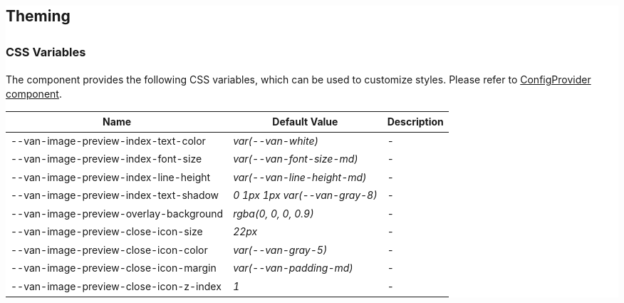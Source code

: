 ## Theming

### CSS Variables

The component provides the following CSS variables, which can be used to customize styles. Please refer to [ConfigProvider component](#/en-US/config-provider).

| Name | Default Value | Description |
| --- | --- | --- |
| --van-image-preview-index-text-color | _var(--van-white)_ | - |
| --van-image-preview-index-font-size | _var(--van-font-size-md)_ | - |
| --van-image-preview-index-line-height | _var(--van-line-height-md)_ | - |
| --van-image-preview-index-text-shadow | _0 1px 1px var(--van-gray-8)_ | - |
| --van-image-preview-overlay-background | _rgba(0, 0, 0, 0.9)_ | - |
| --van-image-preview-close-icon-size | _22px_ | - |
| --van-image-preview-close-icon-color | _var(--van-gray-5)_ | - |
| --van-image-preview-close-icon-margin | _var(--van-padding-md)_ | - |
| --van-image-preview-close-icon-z-index | _1_ | - |
